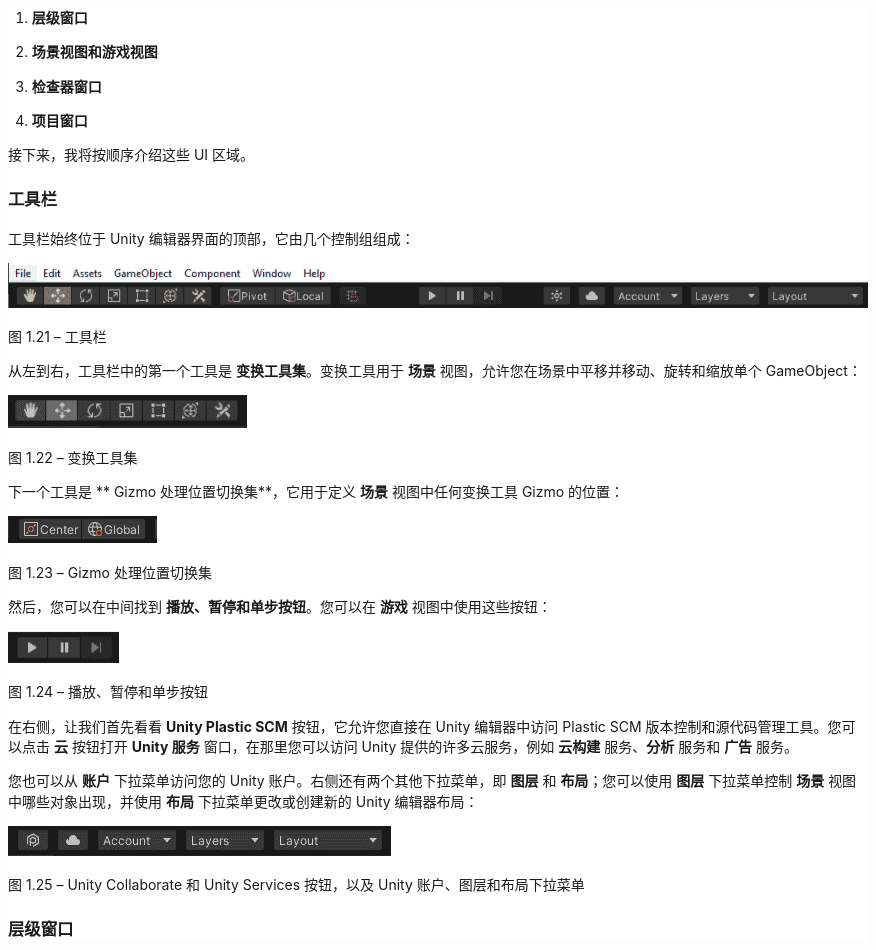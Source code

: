 1.  **层级窗口**

1.  **场景视图和游戏视图**

1.  **检查器窗口**

1.  **项目窗口**

接下来，我将按顺序介绍这些 UI 区域。

### 工具栏

工具栏始终位于 Unity 编辑器界面的顶部，它由几个控制组组成：

![图 1.21 – 工具栏](img/Figure_1.21_B17146.jpg)

图 1.21 – 工具栏

从左到右，工具栏中的第一个工具是 **变换工具集**。变换工具用于 **场景** 视图，允许您在场景中平移并移动、旋转和缩放单个 GameObject：

![图 1.22 – 变换工具集](img/Figure_1.22_B17146.jpg)

图 1.22 – 变换工具集

下一个工具是 ** Gizmo 处理位置切换集**，它用于定义 **场景** 视图中任何变换工具 Gizmo 的位置：

![图 1.23 – Gizmo 处理位置切换集](img/Figure_1.23_B17146.jpg)

图 1.23 – Gizmo 处理位置切换集

然后，您可以在中间找到 **播放、暂停和单步按钮**。您可以在 **游戏** 视图中使用这些按钮：

![图 1.24 – 播放、暂停和单步按钮](img/Figure_1.24_B17146.jpg)

图 1.24 – 播放、暂停和单步按钮

在右侧，让我们首先看看 **Unity Plastic SCM** 按钮，它允许您直接在 Unity 编辑器中访问 Plastic SCM 版本控制和源代码管理工具。您可以点击 **云** 按钮打开 **Unity 服务** 窗口，在那里您可以访问 Unity 提供的许多云服务，例如 **云构建** 服务、**分析** 服务和 **广告** 服务。

您也可以从 **账户** 下拉菜单访问您的 Unity 账户。右侧还有两个其他下拉菜单，即 **图层** 和 **布局**；您可以使用 **图层** 下拉菜单控制 **场景** 视图中哪些对象出现，并使用 **布局** 下拉菜单更改或创建新的 Unity 编辑器布局：

![图 1.25 – Unity Collaborate 和 Unity Services 按钮，以及 Unity 账户、图层和布局下拉菜单 Unity 账户、图层和布局下拉菜单](img/Figure_1.25_B17146.jpg)

图 1.25 – Unity Collaborate 和 Unity Services 按钮，以及 Unity 账户、图层和布局下拉菜单

### 层级窗口

